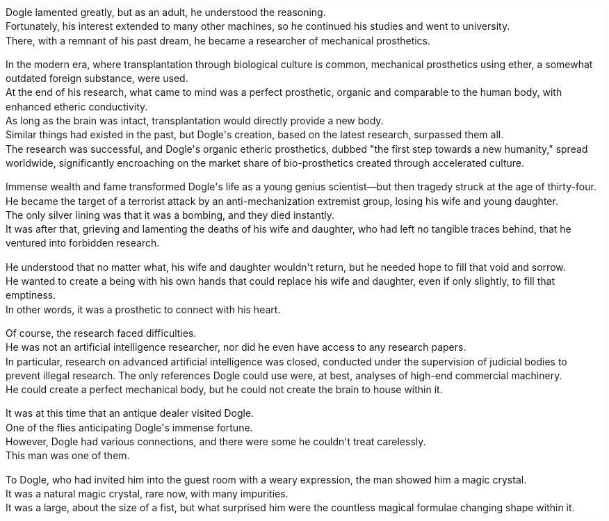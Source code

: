 Dogle lamented greatly, but as an adult, he understood the reasoning.  
Fortunately, his interest extended to many other machines, so he
continued his studies and went to university.  
There, with a remnant of his past dream, he became a researcher of
mechanical prosthetics.  
  
In the modern era, where transplantation through biological culture is
common, mechanical prosthetics using ether, a somewhat outdated foreign
substance, were used.  
At the end of his research, what came to mind was a perfect prosthetic,
organic and comparable to the human body, with enhanced etheric
conductivity.  
As long as the brain was intact, transplantation would directly provide
a new body.  
Similar things had existed in the past, but Dogle's creation, based on
the latest research, surpassed them all.  
The research was successful, and Dogle's organic etheric prosthetics,
dubbed "the first step towards a new humanity," spread worldwide,
significantly encroaching on the market share of bio-prosthetics created
through accelerated culture.  
  
Immense wealth and fame transformed Dogle's life as a young genius
scientist—but then tragedy struck at the age of thirty-four.  
He became the target of a terrorist attack by an anti-mechanization
extremist group, losing his wife and young daughter.  
The only silver lining was that it was a bombing, and they died
instantly.  
It was after that, grieving and lamenting the deaths of his wife and
daughter, who had left no tangible traces behind, that he ventured into
forbidden research.  
  
He understood that no matter what, his wife and daughter wouldn't
return, but he needed hope to fill that void and sorrow.  
He wanted to create a being with his own hands that could replace his
wife and daughter, even if only slightly, to fill that emptiness.  
In other words, it was a prosthetic to connect with his heart.  
  
Of course, the research faced difficulties.  
He was not an artificial intelligence researcher, nor did he even have
access to any research papers.  
In particular, research on advanced artificial intelligence was closed,
conducted under the supervision of judicial bodies to prevent illegal
research. The only references Dogle could use were, at best, analyses of
high-end commercial machinery.  
He could create a perfect mechanical body, but he could not create the
brain to house within it.  
  
It was at this time that an antique dealer visited Dogle.  
One of the flies anticipating Dogle's immense fortune.  
However, Dogle had various connections, and there were some he couldn't
treat carelessly.  
This man was one of them.  
  
To Dogle, who had invited him into the guest room with a weary
expression, the man showed him a magic crystal.  
It was a natural magic crystal, rare now, with many impurities.  
It was a large, about the size of a fist, but what surprised him were
the countless magical formulae changing shape within it.  
  